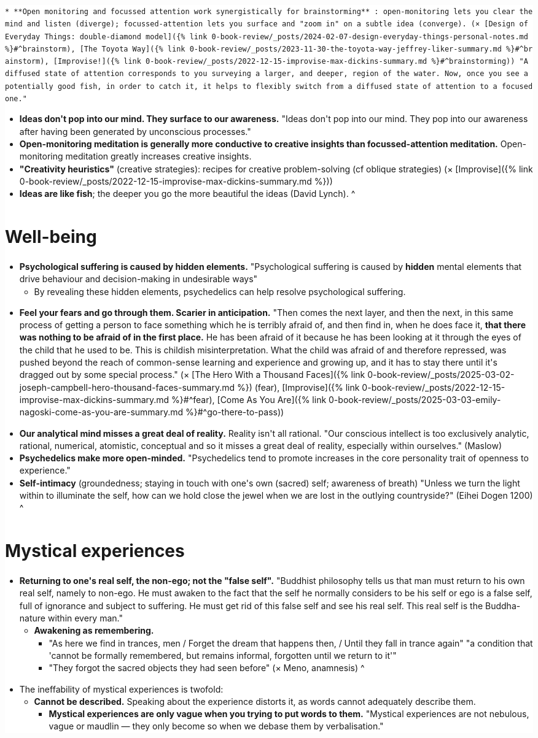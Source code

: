 	* **Open monitoring and focussed attention work synergistically for brainstorming** : open-monitoring lets you clear the mind and listen (diverge); focussed-attention lets you surface and "zoom in" on a subtle idea (converge). (× [Design of Everyday Things: double-diamond model]({% link 0-book-review/_posts/2024-02-07-design-everyday-things-personal-notes.md %}#^brainstorm), [The Toyota Way]({% link 0-book-review/_posts/2023-11-30-the-toyota-way-jeffrey-liker-summary.md %}#^brainstorm), [Improvise!]({% link 0-book-review/_posts/2022-12-15-improvise-max-dickins-summary.md %}#^brainstorming)) "A diffused state of attention corresponds to you surveying a larger, and deeper, region of the water. Now, once you see a potentially good fish, in order to catch it, it helps to flexibly switch from a diffused state of attention to a focused one."
* **Ideas don't pop into our mind. They surface to our awareness.** "Ideas don't pop into our mind. They pop into our awareness after having been generated by unconscious processes."
* **Open-monitoring meditation is generally more conductive to creative insights than focussed-attention meditation.** Open-monitoring meditation greatly increases creative insights.
* **"Creativity heuristics"** (creative strategies): recipes for creative problem-solving (cf oblique strategies) (× [Improvise]({% link 0-book-review/_posts/2022-12-15-improvise-max-dickins-summary.md %}))
* **Ideas are like fish**; the deeper you go the more beautiful the ideas (David Lynch).
^
# Well-being
- **Psychological suffering is caused by hidden elements.** "Psychological suffering is caused by **hidden** mental elements that drive behaviour and decision-making in undesirable ways"
	- By revealing these hidden elements, psychedelics can help resolve psychological suffering.
* **Feel your fears and go through them. Scarier in anticipation.** "Then comes the next layer, and then the next, in this same process of getting a person to face something which he is terribly afraid of, and then find in, when he does face it, **that there was nothing to be afraid of in the first place.** He has been afraid of it because he has been looking at it through the eyes of the child that he used to be. This is childish misinterpretation. What the child was afraid of and therefore repressed, was pushed beyond the reach of common-sense learning and experience and growing up, and it has to stay there until it's dragged out by some special process." (× [The Hero With a Thousand Faces]({% link 0-book-review/_posts/2025-03-02-joseph-campbell-hero-thousand-faces-summary.md %}) (fear), [Improvise]({% link 0-book-review/_posts/2022-12-15-improvise-max-dickins-summary.md %}#^fear), [Come As You Are]({% link 0-book-review/_posts/2025-03-03-emily-nagoski-come-as-you-are-summary.md %}#^go-there-to-pass))
- **Our analytical mind misses a great deal of reality.** Reality isn't all rational. "Our conscious intellect is too exclusively analytic, rational, numerical, atomistic, conceptual and so it misses a great deal of reality, especially within ourselves." (Maslow)
- <a name="^psychedelics-openness"></a>**Psychedelics make more open-minded.** "Psychedelics tend to promote increases in the core personality trait of openness to experience."
- **Self-intimacy** (groundedness; staying in touch with one's own (sacred) self; awareness of breath) "Unless we turn the light within to illuminate the self, how can we hold close the jewel when we are lost in the outlying countryside?" (Eihei Dogen 1200)
^
# Mystical experiences
- <a name="^real-self"></a>**Returning to one's real self, the non-ego; not the "false self".** "Buddhist philosophy tells us that man must return to his own real self, namely to non-ego. He must awaken to the fact that the self he normally considers to be his self or ego is a false self, full of ignorance and subject to suffering. He must get rid of this false self and see his real self. This real self is the Buddha-nature within every man."
	- **Awakening as remembering.**
		- "As here we find in trances, men / Forget the dream that happens then, / Until they fall in trance again" "a condition that 'cannot be formally remembered, but remains informal, forgotten until we return to it'"
		* "They forgot the sacred objects they had seen before" (× Meno, anamnesis)
^
* The ineffability of mystical experiences is twofold:
	* **Cannot be described.** Speaking about the experience distorts it, as words cannot adequately describe them.
		- **Mystical experiences are only vague when you trying to put words to them.** "Mystical experiences are not nebulous, vague or maudlin — they only become so when we debase them by verbalisation."